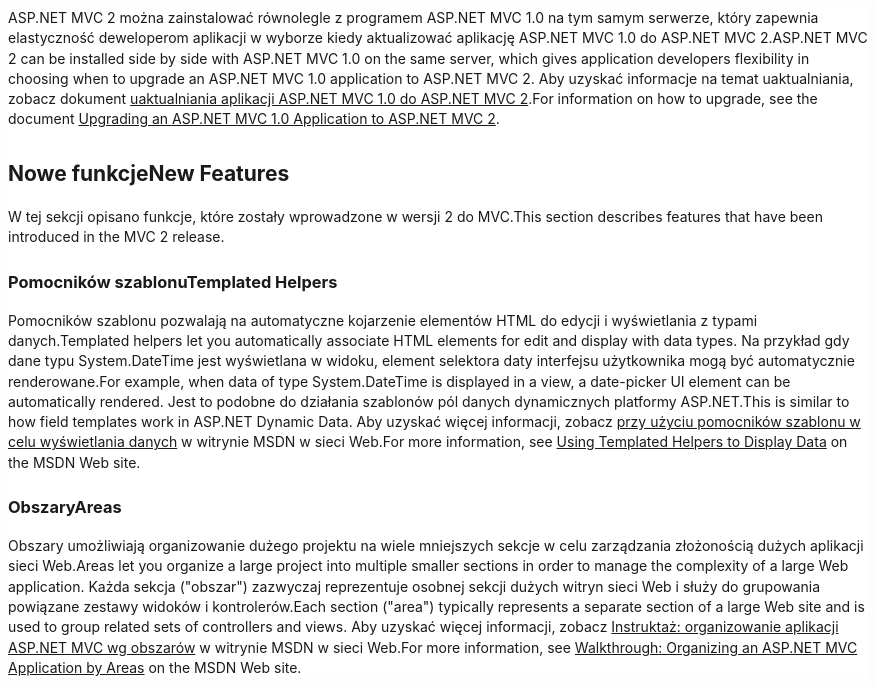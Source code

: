 <span data-ttu-id="5f8a5-135">ASP.NET MVC 2 można zainstalować równolegle z programem ASP.NET MVC 1.0 na tym samym serwerze, który zapewnia elastyczność deweloperom aplikacji w wyborze kiedy aktualizować aplikację ASP.NET MVC 1.0 do ASP.NET MVC 2.</span><span class="sxs-lookup"><span data-stu-id="5f8a5-135">ASP.NET MVC 2 can be installed side by side with ASP.NET MVC 1.0 on the same server, which gives application developers flexibility in choosing when to upgrade an ASP.NET MVC 1.0 application to ASP.NET MVC 2.</span></span> <span data-ttu-id="5f8a5-136">Aby uzyskać informacje na temat uaktualniania, zobacz dokument [uaktualniania aplikacji ASP.NET MVC 1.0 do ASP.NET MVC 2](https://go.microsoft.com/fwlink/?LinkID=185459).</span><span class="sxs-lookup"><span data-stu-id="5f8a5-136">For information on how to upgrade, see the document [Upgrading an ASP.NET MVC 1.0 Application to ASP.NET MVC 2](https://go.microsoft.com/fwlink/?LinkID=185459).</span></span>

## <a id="_TOC3"></a>  <span data-ttu-id="5f8a5-137">Nowe funkcje</span><span class="sxs-lookup"><span data-stu-id="5f8a5-137">New Features</span></span>

<span data-ttu-id="5f8a5-138">W tej sekcji opisano funkcje, które zostały wprowadzone w wersji 2 do MVC.</span><span class="sxs-lookup"><span data-stu-id="5f8a5-138">This section describes features that have been introduced in the MVC 2 release.</span></span>

### <a id="_TOC3_1"></a>  <span data-ttu-id="5f8a5-139">Pomocników szablonu</span><span class="sxs-lookup"><span data-stu-id="5f8a5-139">Templated Helpers</span></span>

<span data-ttu-id="5f8a5-140">Pomocników szablonu pozwalają na automatyczne kojarzenie elementów HTML do edycji i wyświetlania z typami danych.</span><span class="sxs-lookup"><span data-stu-id="5f8a5-140">Templated helpers let you automatically associate HTML elements for edit and display with data types.</span></span> <span data-ttu-id="5f8a5-141">Na przykład gdy dane typu System.DateTime jest wyświetlana w widoku, element selektora daty interfejsu użytkownika mogą być automatycznie renderowane.</span><span class="sxs-lookup"><span data-stu-id="5f8a5-141">For example, when data of type System.DateTime is displayed in a view, a date-picker UI element can be automatically rendered.</span></span> <span data-ttu-id="5f8a5-142">Jest to podobne do działania szablonów pól danych dynamicznych platformy ASP.NET.</span><span class="sxs-lookup"><span data-stu-id="5f8a5-142">This is similar to how field templates work in ASP.NET Dynamic Data.</span></span> <span data-ttu-id="5f8a5-143">Aby uzyskać więcej informacji, zobacz [przy użyciu pomocników szablonu w celu wyświetlania danych](https://go.microsoft.com/fwlink/?LinkId=159062) w witrynie MSDN w sieci Web.</span><span class="sxs-lookup"><span data-stu-id="5f8a5-143">For more information, see [Using Templated Helpers to Display Data](https://go.microsoft.com/fwlink/?LinkId=159062) on the MSDN Web site.</span></span>

### <a id="_TOC3_2"></a>  <span data-ttu-id="5f8a5-144">Obszary</span><span class="sxs-lookup"><span data-stu-id="5f8a5-144">Areas</span></span>

<span data-ttu-id="5f8a5-145">Obszary umożliwiają organizowanie dużego projektu na wiele mniejszych sekcje w celu zarządzania złożonością dużych aplikacji sieci Web.</span><span class="sxs-lookup"><span data-stu-id="5f8a5-145">Areas let you organize a large project into multiple smaller sections in order to manage the complexity of a large Web application.</span></span> <span data-ttu-id="5f8a5-146">Każda sekcja ("obszar") zazwyczaj reprezentuje osobnej sekcji dużych witryn sieci Web i służy do grupowania powiązane zestawy widoków i kontrolerów.</span><span class="sxs-lookup"><span data-stu-id="5f8a5-146">Each section ("area") typically represents a separate section of a large Web site and is used to group related sets of controllers and views.</span></span> <span data-ttu-id="5f8a5-147">Aby uzyskać więcej informacji, zobacz [Instruktaż: organizowanie aplikacji ASP.NET MVC wg obszarów](https://go.microsoft.com/fwlink/?LinkId=158978) w witrynie MSDN w sieci Web.</span><span class="sxs-lookup"><span data-stu-id="5f8a5-147">For more information, see [Walkthrough: Organizing an ASP.NET MVC Application by Areas](https://go.microsoft.com/fwlink/?LinkId=158978) on the MSDN Web site.</span></span>
